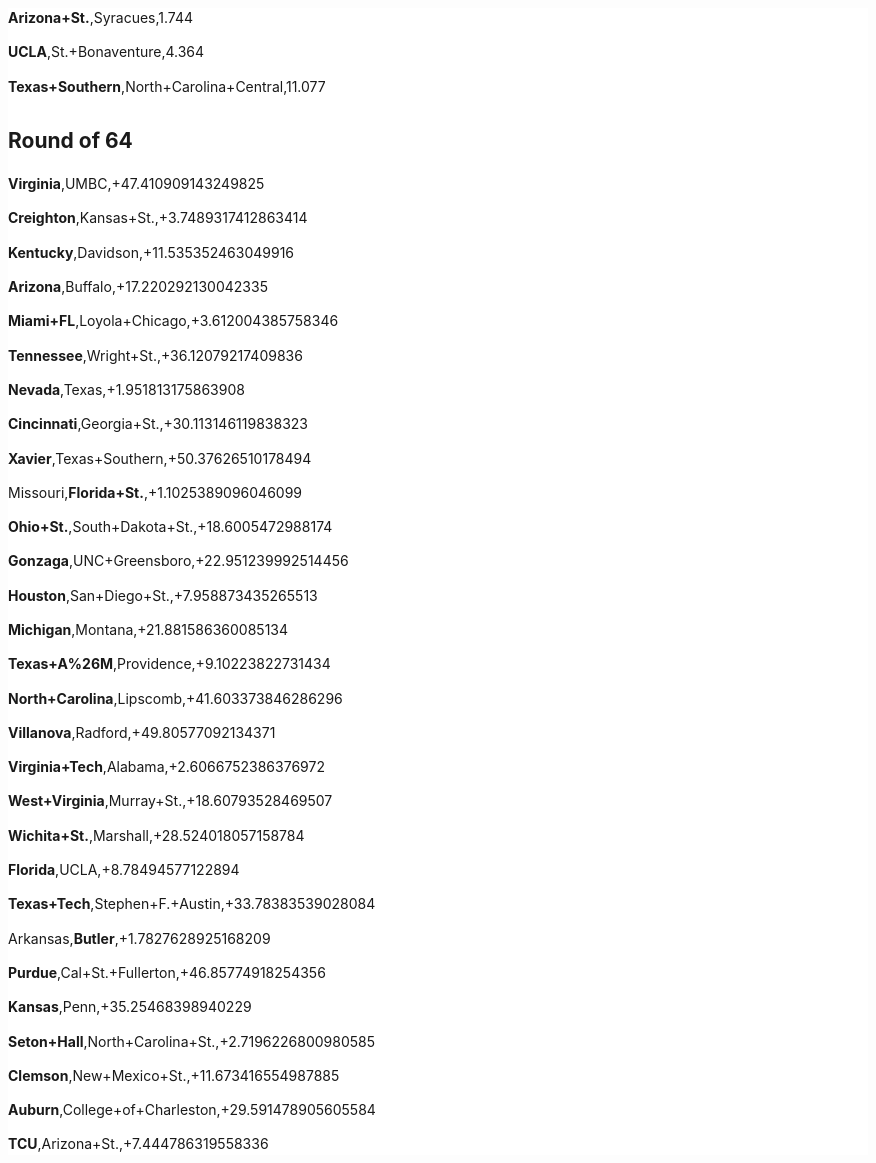 **Arizona+St.**,Syracues,1.744

**UCLA**,St.+Bonaventure,4.364

**Texas+Southern**,North+Carolina+Central,11.077

## Round of 64
**Virginia**,UMBC,+47.410909143249825

**Creighton**,Kansas+St.,+3.7489317412863414

**Kentucky**,Davidson,+11.535352463049916

**Arizona**,Buffalo,+17.220292130042335

**Miami+FL**,Loyola+Chicago,+3.612004385758346

**Tennessee**,Wright+St.,+36.12079217409836

**Nevada**,Texas,+1.951813175863908

**Cincinnati**,Georgia+St.,+30.113146119838323

**Xavier**,Texas+Southern,+50.37626510178494

Missouri,**Florida+St.**,+1.1025389096046099

**Ohio+St.**,South+Dakota+St.,+18.6005472988174

**Gonzaga**,UNC+Greensboro,+22.951239992514456

**Houston**,San+Diego+St.,+7.958873435265513

**Michigan**,Montana,+21.881586360085134

**Texas+A%26M**,Providence,+9.10223822731434

**North+Carolina**,Lipscomb,+41.603373846286296

**Villanova**,Radford,+49.80577092134371

**Virginia+Tech**,Alabama,+2.6066752386376972

**West+Virginia**,Murray+St.,+18.60793528469507

**Wichita+St.**,Marshall,+28.524018057158784

**Florida**,UCLA,+8.78494577122894

**Texas+Tech**,Stephen+F.+Austin,+33.78383539028084

Arkansas,**Butler**,+1.7827628925168209

**Purdue**,Cal+St.+Fullerton,+46.85774918254356

**Kansas**,Penn,+35.25468398940229

**Seton+Hall**,North+Carolina+St.,+2.7196226800980585

**Clemson**,New+Mexico+St.,+11.673416554987885

**Auburn**,College+of+Charleston,+29.591478905605584

**TCU**,Arizona+St.,+7.444786319558336

